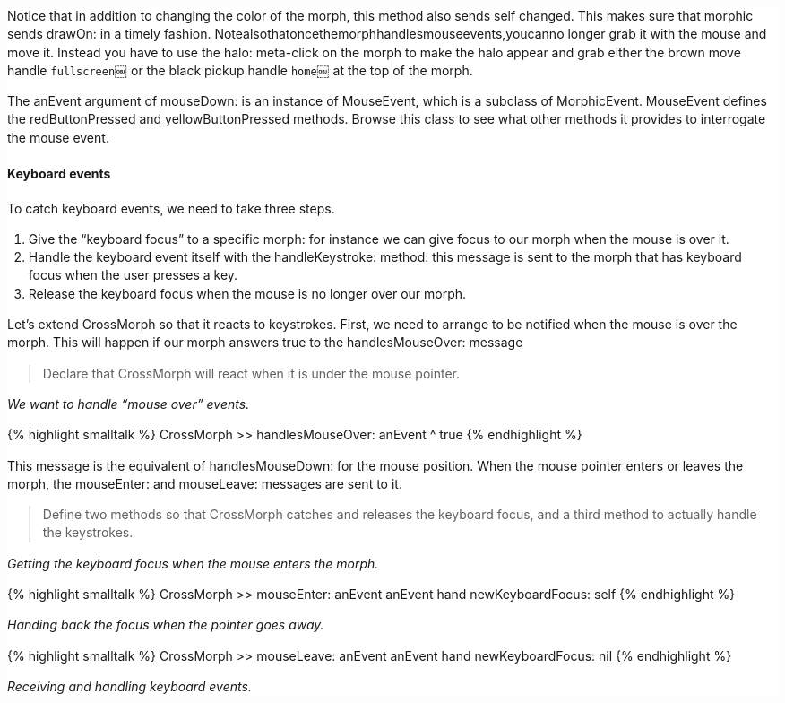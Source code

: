 Notice that in addition to changing the color of the morph, this method also sends self changed. This makes sure that morphic sends drawOn: in a timely fashion. Notealsothatoncethemorphhandlesmouseevents,youcanno longer grab it with the mouse and move it. Instead you have to use the halo: meta-click on the morph to make the halo appear and grab either the brown move handle `fullscreen`￼ or the black pickup handle `home`￼ at the top of the morph.

The anEvent argument of mouseDown: is an instance of MouseEvent, which is a subclass of MorphicEvent. MouseEvent defines the redButtonPressed and yellowButtonPressed methods. Browse this class to see what other methods it provides to interrogate the mouse event.

#### Keyboard events

To catch keyboard events, we need to take three steps.

1. Give the “keyboard focus” to a specific morph: for instance we can give focus to our morph when the mouse is over it.
2. Handle the keyboard event itself with the handleKeystroke: method: this message is sent to the morph that has keyboard focus when the user presses a key.
3. Release the keyboard focus when the mouse is no longer over our morph.

Let’s extend CrossMorph so that it reacts to keystrokes. First, we need to arrange to be notified when the mouse is over the morph. This will happen if our morph answers true to the handlesMouseOver: message

> Declare that CrossMorph will react when it is under the mouse pointer.

*We want to handle “mouse over” events.*

{% highlight smalltalk %}
CrossMorph >>
handlesMouseOver: anEvent
    ^ true
{% endhighlight %}

This message is the equivalent of handlesMouseDown: for the mouse position. When the mouse pointer enters or leaves the morph, the mouseEnter: and mouseLeave: messages are sent to it.

> Define two methods so that CrossMorph catches and releases the keyboard focus, and a third method to actually handle the keystrokes.

*Getting the keyboard focus when the mouse enters the morph.*

{% highlight smalltalk %}
CrossMorph >>
mouseEnter: anEvent
    anEvent hand newKeyboardFocus: self
{% endhighlight %}

*Handing back the focus when the pointer goes away.*

{% highlight smalltalk %}
CrossMorph >>
mouseLeave: anEvent
    anEvent hand newKeyboardFocus: nil
{% endhighlight %}

*Receiving and handling keyboard events.*
